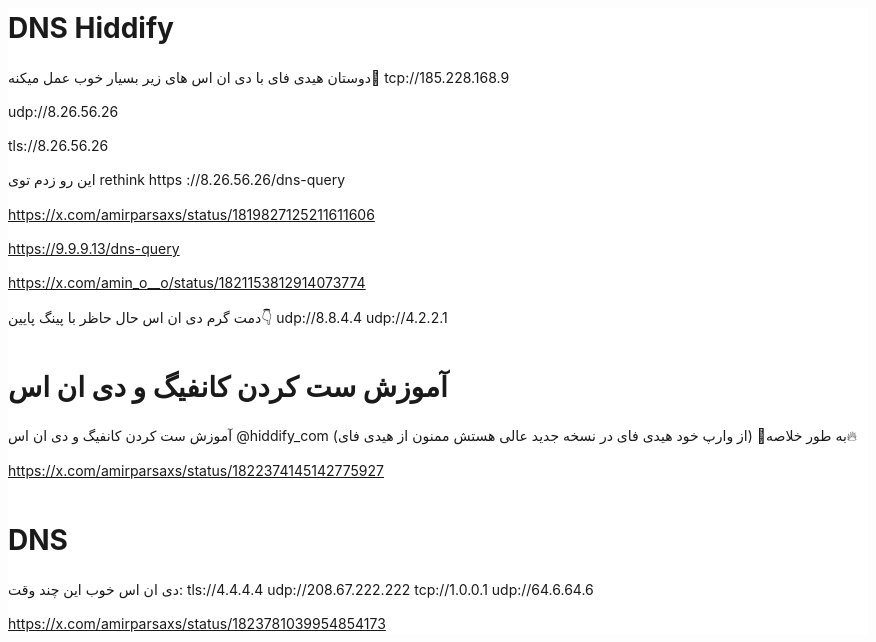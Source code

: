 
# DNS Hiddify

دوستان هیدی فای با دی ان اس های زیر بسیار خوب عمل میکنه🤍
tcp://185.228.168.9

udp://8.26.56.26

tls://8.26.56.26

این رو زدم توی rethink
https ://8.26.56.26/dns-query

https://x.com/amirparsaxs/status/1819827125211611606


https://9.9.9.13/dns-query


https://x.com/amin_o__o/status/1821153812914073774


دمت گرم دی ان اس حال حاظر با پینگ پایین👇
udp://8.8.4.4
udp://4.2.2.1


#  آموزش ست کردن کانفیگ و دی ان اس 

آموزش ست کردن کانفیگ و دی ان اس  @hiddify_com
 به طور خلاصه🤍
(از وارپ خود هیدی فای در نسخه جدید عالی هستش ممنون از هیدی فای)🔥


https://x.com/amirparsaxs/status/1822374145142775927


# DNS

دی ان اس خوب این چند وقت:
tls://4.4.4.4
udp://208.67.222.222
tcp://1.0.0.1
udp://64.6.64.6

https://x.com/amirparsaxs/status/1823781039954854173


